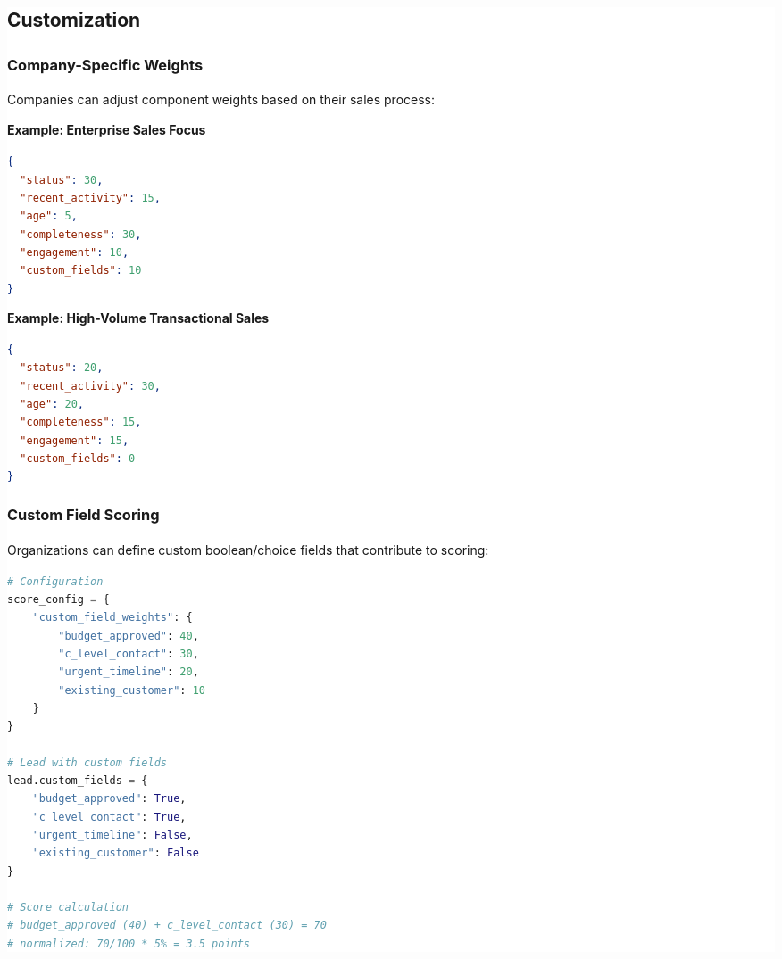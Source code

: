 ## Customization

### Company-Specific Weights
Companies can adjust component weights based on their sales process:

**Example: Enterprise Sales Focus**
```json
{
  "status": 30,
  "recent_activity": 15,
  "age": 5,
  "completeness": 30,
  "engagement": 10,
  "custom_fields": 10
}
```

**Example: High-Volume Transactional Sales**
```json
{
  "status": 20,
  "recent_activity": 30,
  "age": 20,
  "completeness": 15,
  "engagement": 15,
  "custom_fields": 0
}
```

### Custom Field Scoring
Organizations can define custom boolean/choice fields that contribute to scoring:

```python
# Configuration
score_config = {
    "custom_field_weights": {
        "budget_approved": 40,
        "c_level_contact": 30,
        "urgent_timeline": 20,
        "existing_customer": 10
    }
}

# Lead with custom fields
lead.custom_fields = {
    "budget_approved": True,
    "c_level_contact": True,
    "urgent_timeline": False,
    "existing_customer": False
}

# Score calculation
# budget_approved (40) + c_level_contact (30) = 70
# normalized: 70/100 * 5% = 3.5 points
```
